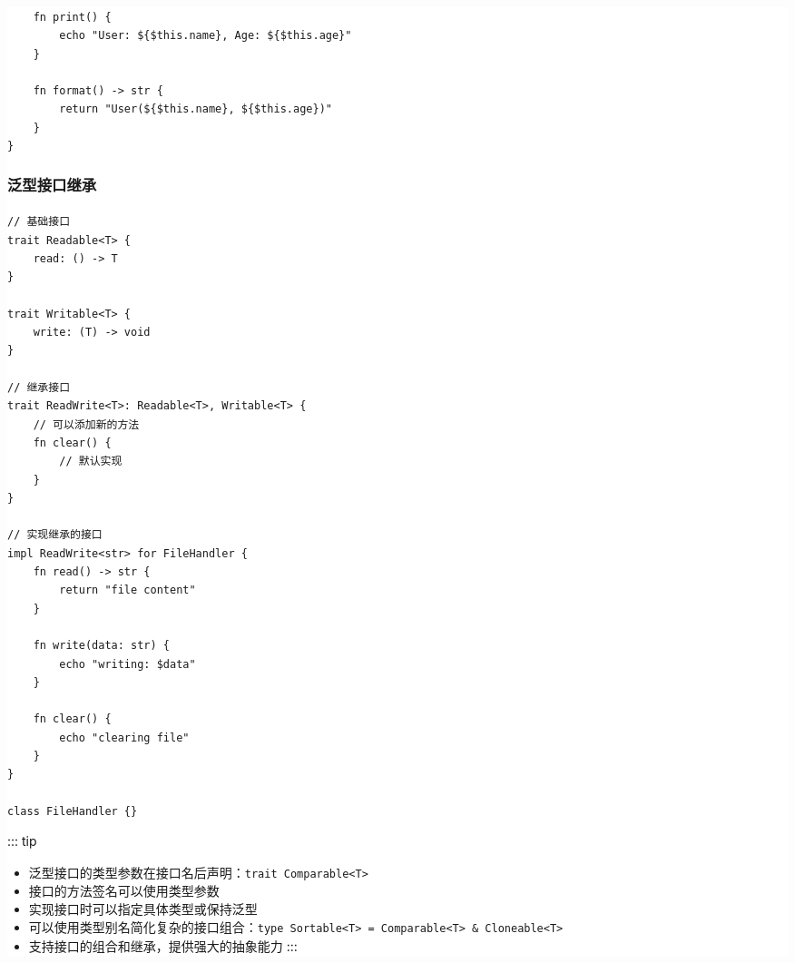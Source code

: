 ```hulo
    fn print() {
        echo "User: ${$this.name}, Age: ${$this.age}"
    }
    
    fn format() -> str {
        return "User(${$this.name}, ${$this.age})"
    }
}
```

### 泛型接口继承

```hulo
// 基础接口
trait Readable<T> {
    read: () -> T
}

trait Writable<T> {
    write: (T) -> void
}

// 继承接口
trait ReadWrite<T>: Readable<T>, Writable<T> {
    // 可以添加新的方法
    fn clear() {
        // 默认实现
    }
}

// 实现继承的接口
impl ReadWrite<str> for FileHandler {
    fn read() -> str {
        return "file content"
    }
    
    fn write(data: str) {
        echo "writing: $data"
    }
    
    fn clear() {
        echo "clearing file"
    }
}

class FileHandler {}
```

::: tip
* 泛型接口的类型参数在接口名后声明：`trait Comparable<T>`
* 接口的方法签名可以使用类型参数
* 实现接口时可以指定具体类型或保持泛型
* 可以使用类型别名简化复杂的接口组合：`type Sortable<T> = Comparable<T> & Cloneable<T>`
* 支持接口的组合和继承，提供强大的抽象能力
:::
